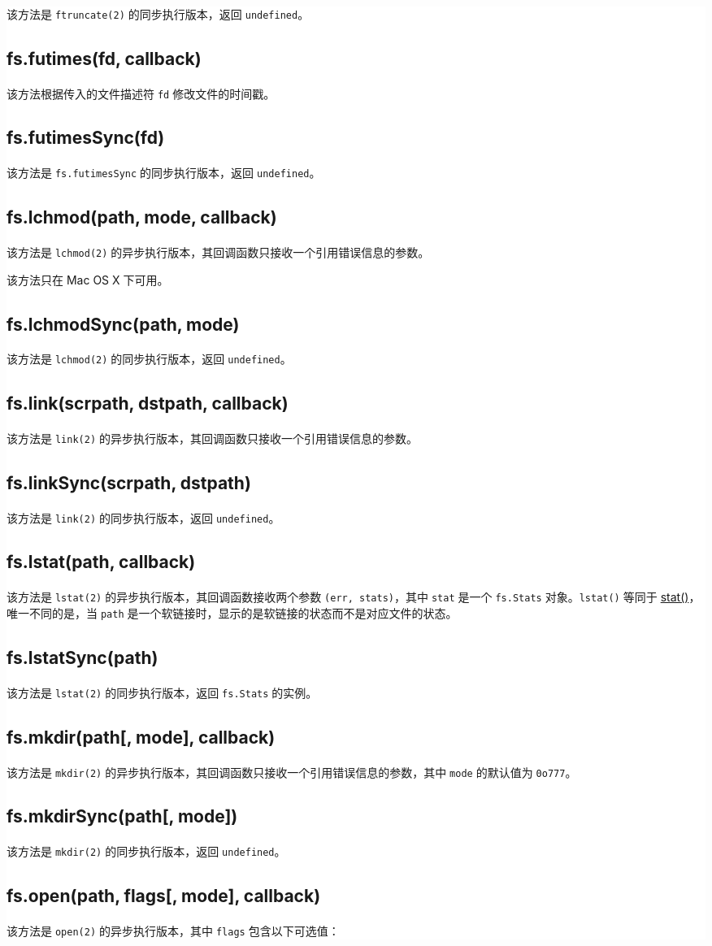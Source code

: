 该方法是 `ftruncate(2)` 的同步执行版本，返回 `undefined`。

## fs.futimes(fd, callback)

该方法根据传入的文件描述符 `fd` 修改文件的时间戳。

## fs.futimesSync(fd)

该方法是 `fs.futimesSync` 的同步执行版本，返回 `undefined`。

## fs.lchmod(path, mode, callback)

该方法是 `lchmod(2)` 的异步执行版本，其回调函数只接收一个引用错误信息的参数。

该方法只在 Mac OS X 下可用。

## fs.lchmodSync(path, mode)

该方法是 `lchmod(2)` 的同步执行版本，返回 `undefined`。

## fs.link(scrpath, dstpath, callback)

该方法是 `link(2)` 的异步执行版本，其回调函数只接收一个引用错误信息的参数。

## fs.linkSync(scrpath, dstpath)

该方法是 `link(2)` 的同步执行版本，返回 `undefined`。

## fs.lstat(path, callback)

该方法是 `lstat(2)` 的异步执行版本，其回调函数接收两个参数 `(err, stats)`，其中 `stat` 是一个 `fs.Stats` 对象。`lstat()` 等同于 [stat()](https://nodejs.org/dist/latest-v5.x/docs/api/fs.html#fs_fs_stat_path_callback)，唯一不同的是，当 `path` 是一个软链接时，显示的是软链接的状态而不是对应文件的状态。

## fs.lstatSync(path)

该方法是 `lstat(2)` 的同步执行版本，返回 `fs.Stats` 的实例。

## fs.mkdir(path[, mode], callback)

该方法是 `mkdir(2)` 的异步执行版本，其回调函数只接收一个引用错误信息的参数，其中 `mode` 的默认值为 `0o777`。

## fs.mkdirSync(path[, mode])

该方法是 `mkdir(2)` 的同步执行版本，返回 `undefined`。

## fs.open(path, flags[, mode], callback)

该方法是 `open(2)` 的异步执行版本，其中 `flags` 包含以下可选值：
